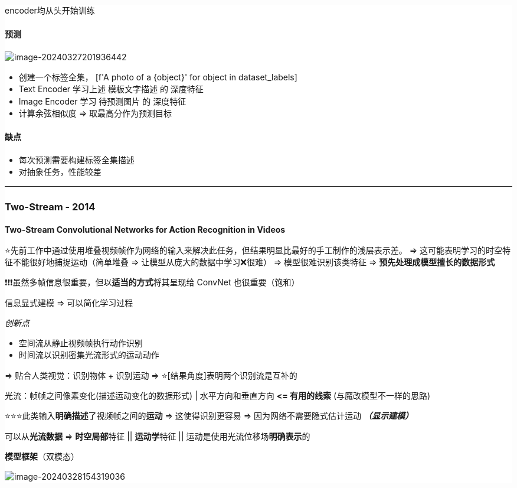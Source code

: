 encoder均从头开始训练



#### 预测

![image-20240327201936442](http://verification.longcoding.top/FhcxDiV_Ii24QNK9mAIQFKmvrVAK)

- 创建一个标签全集， [f'A photo of a {object}' for object in dataset_labels]
- Text Encoder 学习上述 模板文字描述 的 深度特征
- Image Encoder 学习 待预测图片 的 深度特征
- 计算余弦相似度 => 取最高分作为预测目标

	

#### 缺点

- 每次预测需要构建标签全集描述
- 对抽象任务，性能较差





---

### Two-Stream  - 2014

**Two-Stream Convolutional Networks for Action Recognition in Videos**  



⭐先前工作中通过使用堆叠视频帧作为网络的输入来解决此任务，但结果明显比最好的手工制作的浅层表示差。 => 这可能表明学习的时空特征不能很好地捕捉运动（简单堆叠 => 让模型从庞大的数据中学习❌很难）  => 模型很难识别该类特征 => **预先处理成模型擅长的数据形式**

❗❗❗虽然多帧信息很重要，但以**适当的方式**将其呈现给 ConvNet 也很重要（饱和）

信息显式建模  => 可以简化学习过程



*创新点*

- 空间流从静止视频帧执行动作识别
- 时间流以识别密集光流形式的运动动作

=> 贴合人类视觉：识别物体  +  识别运动  => ⭐[结果角度]表明两个识别流是互补的



光流：帧帧之间像素变化(描述运动变化的数据形式) | 水平方向和垂直方向  **<= 有用的线索**  (与魔改模型不一样的思路)

⭐⭐⭐此类输入**明确描述**了视频帧之间的**运动** => 这使得识别更容易 => 因为网络不需要隐式估计运动  ***（显示建模）***

可以从**光流数据** => **时空局部**特征 || **运动学**特征  || 运动是使用光流位移场**明确表示**的





**模型框架**（双模态）

![image-20240328154319036](http://verification.longcoding.top/Fv9O6s0-ISjzOZYNWYnsWeFDMD9H)


